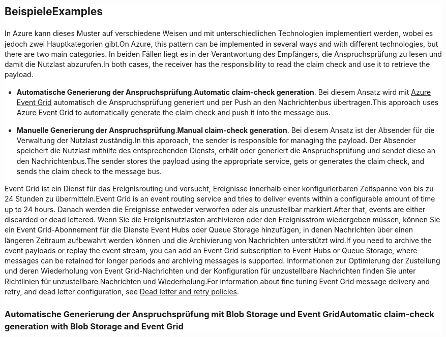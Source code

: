 ## <a name="examples"></a><span data-ttu-id="ece7b-137">Beispiele</span><span class="sxs-lookup"><span data-stu-id="ece7b-137">Examples</span></span>

<span data-ttu-id="ece7b-138">In Azure kann dieses Muster auf verschiedene Weisen und mit unterschiedlichen Technologien implementiert werden, wobei es jedoch zwei Hauptkategorien gibt.</span><span class="sxs-lookup"><span data-stu-id="ece7b-138">On Azure, this pattern can be implemented in several ways and with different technologies, but there are two main categories.</span></span> <span data-ttu-id="ece7b-139">In beiden Fällen liegt es in der Verantwortung des Empfängers, die Anspruchsprüfung zu lesen und damit die Nutzlast abzurufen.</span><span class="sxs-lookup"><span data-stu-id="ece7b-139">In both cases, the receiver has the responsibility to read the claim check and use it to retrieve the payload.</span></span>

- <span data-ttu-id="ece7b-140">**Automatische Generierung der Anspruchsprüfung**.</span><span class="sxs-lookup"><span data-stu-id="ece7b-140">**Automatic claim-check generation**.</span></span> <span data-ttu-id="ece7b-141">Bei diesem Ansatz wird mit [Azure Event Grid](/azure/event-grid/) automatisch die Anspruchsprüfung generiert und per Push an den Nachrichtenbus übertragen.</span><span class="sxs-lookup"><span data-stu-id="ece7b-141">This approach uses [Azure Event Grid](/azure/event-grid/) to automatically generate the claim check and push it into the message bus.</span></span>

- <span data-ttu-id="ece7b-142">**Manuelle Generierung der Anspruchsprüfung**.</span><span class="sxs-lookup"><span data-stu-id="ece7b-142">**Manual claim-check generation**.</span></span> <span data-ttu-id="ece7b-143">Bei diesem Ansatz ist der Absender für die Verwaltung der Nutzlast zuständig.</span><span class="sxs-lookup"><span data-stu-id="ece7b-143">In this approach, the sender is responsible for managing the payload.</span></span> <span data-ttu-id="ece7b-144">Der Absender speichert die Nutzlast mithilfe des entsprechenden Diensts, erhält oder generiert die Anspruchsprüfung und sendet diese an den Nachrichtenbus.</span><span class="sxs-lookup"><span data-stu-id="ece7b-144">The sender stores the payload using the appropriate service, gets or generates the claim check, and sends the claim check to the message bus.</span></span>

<span data-ttu-id="ece7b-145">Event Grid ist ein Dienst für das Ereignisrouting und versucht, Ereignisse innerhalb einer konfigurierbaren Zeitspanne von bis zu 24 Stunden zu übermitteln.</span><span class="sxs-lookup"><span data-stu-id="ece7b-145">Event Grid is an event routing service and tries to deliver events within a configurable amount of time up to 24 hours.</span></span> <span data-ttu-id="ece7b-146">Danach werden die Ereignisse entweder verworfen oder als unzustellbar markiert.</span><span class="sxs-lookup"><span data-stu-id="ece7b-146">After that, events are either discarded or dead lettered.</span></span> <span data-ttu-id="ece7b-147">Wenn Sie die Ereignisnutzlasten archivieren oder den Ereignisstrom wiedergeben müssen, können Sie ein Event Grid-Abonnement für die Dienste Event Hubs oder Queue Storage hinzufügen, in denen Nachrichten über einen längeren Zeitraum aufbewahrt werden können und die Archivierung von Nachrichten unterstützt wird.</span><span class="sxs-lookup"><span data-stu-id="ece7b-147">If you need to archive the event payloads or replay the event stream, you can add an Event Grid subscription to Event Hubs or Queue Storage, where messages can be retained for longer periods and archiving messages is supported.</span></span> <span data-ttu-id="ece7b-148">Informationen zur Optimierung der Zustellung und deren Wiederholung von Event Grid-Nachrichten und der Konfiguration für unzustellbare Nachrichten finden Sie unter [Richtlinien für unzustellbare Nachrichten und Wiederholung](/azure/event-grid/manage-event-delivery).</span><span class="sxs-lookup"><span data-stu-id="ece7b-148">For information about fine tuning Event Grid message delivery and retry, and dead letter configuration, see  [Dead letter and retry policies](/azure/event-grid/manage-event-delivery).</span></span>

### <a name="automatic-claim-check-generation-with-blob-storage-and-event-grid"></a><span data-ttu-id="ece7b-149">Automatische Generierung der Anspruchsprüfung mit Blob Storage und Event Grid</span><span class="sxs-lookup"><span data-stu-id="ece7b-149">Automatic claim-check generation with Blob Storage and Event Grid</span></span>

